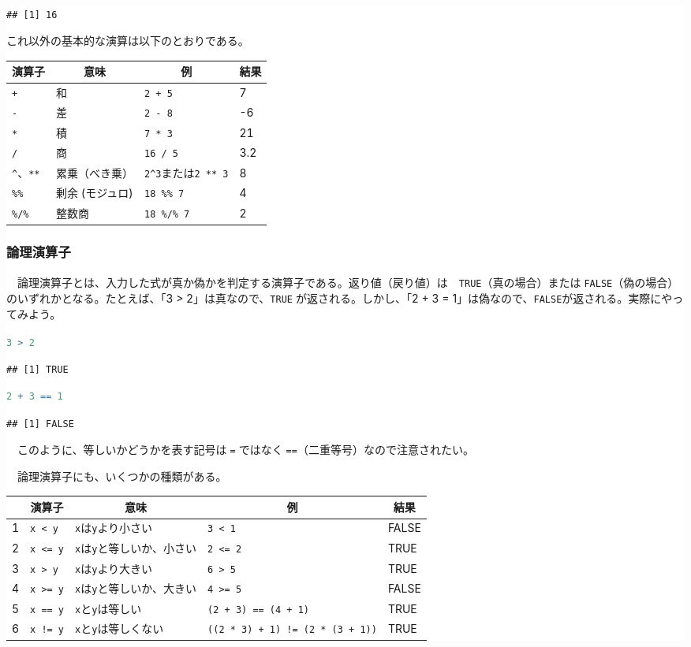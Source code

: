 ```
## [1] 16
```

これ以外の基本的な演算は以下のとおりである。

|演算子|意味|例|結果|
|---      |---              |---                |---         |
|`+`      |和               |`2 + 5`            |7   |
|`-`      |差               |`2 - 8`            |-6   |
|`*`      |積               |`7 * 3`            |21   |
|`/`      |商               |`16 / 5`           |3.2  |
|`^`、`**`|累乗（べき乗）   |`2^3`または`2 ** 3`|8     |
|`%%`     |剰余 (モジュロ)  |`18 %% 7`          |4 |
|`%/%`    |整数商           |`18 %/% 7`         |2|

### 論理演算子

　論理演算子とは、入力した式が真か偽かを判定する演算子である。返り値（戻り値）は　`TRUE`（真の場合）または `FALSE`（偽の場合）のいずれかとなる。たとえば、「3 > 2」は真なので、`TRUE` が返される。しかし、「2 + 3 = 1」は偽なので、`FALSE`が返される。実際にやってみよう。


```{.r .numberLines}
3 > 2
```

```
## [1] TRUE
```

```{.r .numberLines}
2 + 3 == 1
```

```
## [1] FALSE
```

　このように、等しいかどうかを表す記号は `=` ではなく `==`（二重等号）なので注意されたい。

　論理演算子にも、いくつかの種類がある。

||演算子|意味|例|結果|
|---|---|---|---|---|
|1|`x < y`|`x`は`y`より小さい|`3 < 1`|FALSE|
|2|`x <= y`|`x`は`y`と等しいか、小さい|`2 <= 2`|TRUE|
|3|`x > y`|`x`は`y`より大きい|`6 > 5`|TRUE|
|4|`x >= y`|`x`は`y`と等しいか、大きい|`4 >= 5`|FALSE|
|5|`x == y`|`x`と`y`は等しい|`(2 + 3) == (4 + 1)`|TRUE|
|6|`x != y`|`x`と`y`は等しくない|`((2 * 3) + 1) != (2 * (3 + 1))`|TRUE|


[^rbasic-txt]: ファイル名拡張子が ".txt" のファイルを「テキストファイル」と呼ぶ。
[^rbasic-Rscript]: ファイル名拡張子が ".R" または ".r" のファイルを「Rスクリプト」と呼ぶ。
[^rbasic-folder-directory]: 本書では、フォルダとディレクトリを同義語として扱う。
[^rbasic-win-1]: これ以降、原則としてパスの表記には `/` を使うので、Windowsユーザはご注意を。
[^rbasic-Win-AB]: かつては、AドライブとBドライブがフロッビーディスクに使われていた。その名残でCドライブが使われている。
[^rbasic-wd-R]: Rでは、`getwd()` で現在の作業フォルダを確認できる。また、`setwd()` で作業フォルダを変更できる。例えば、`setwd("~/Diary")` とすれば、ホームフォルダ内の Diary フォルダを作業フォルダに指定できる。しかし、これらの関数は基本的には使わない。この後説明するとおり、RStudio のプロジェクト機能の使用を推奨する。
[^rbasic-quote-path-R]: Rでパスを指定するときは、パスを引用符で囲む。引用符は、`""` でも `''` でも良い。
[^rabasic-filepath-R]: `file.path()` を使って、`file.path("Documents", "R", "Analysis", "Data", "data.csv")` と書くこともできる。この書き方の利点は、`/`, `\`, `￥` を環境に応じて使い分けてくれることである。
[^rbasic-proj-abs]: 何らかの事情により、作業ディレクトリ以外のフォルダにアクセスすることが必要なときは、絶対パスを使えば良い。
[^rbasic-newscript]: Mac では、command + shift + N、Windows では Ctrl + Shift + N のショートカットが使える。
[^input1]: 電卓として使う程度なら、Consoleに直接入力してもかまわない。
[^rbasic-good]: 反復作業が面倒だと感じるほどプログラミングが上達しやすい。
[^fuchi]: 代入の代わりに「付値」と言うこともある。